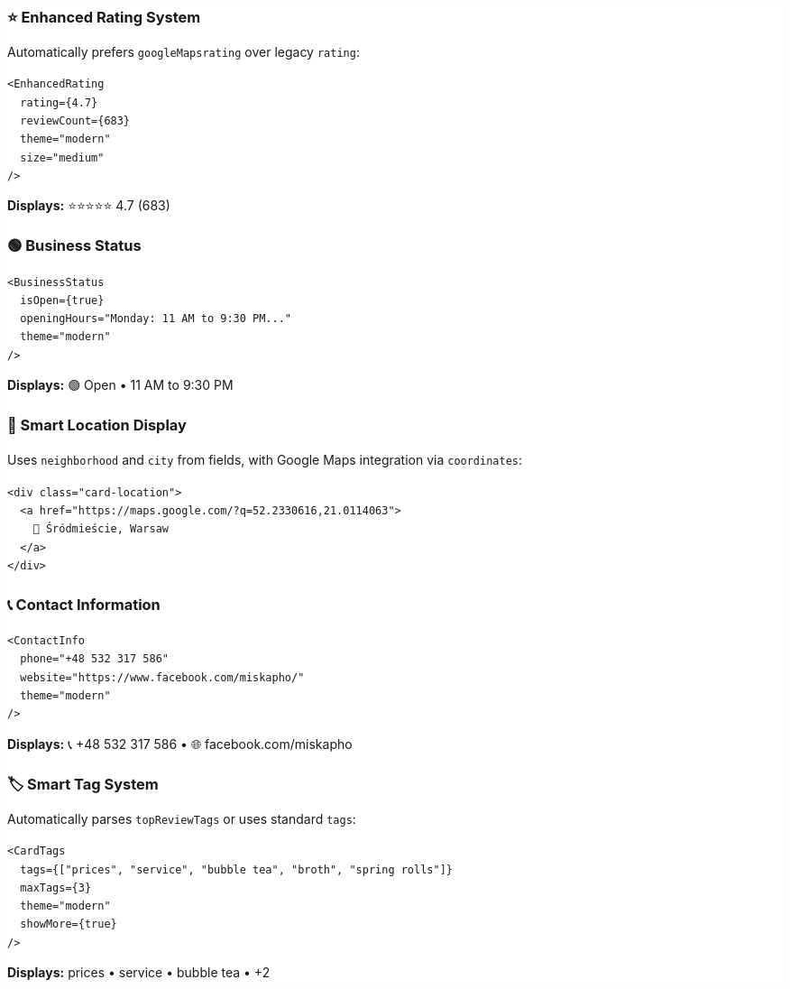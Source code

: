 ### **⭐ Enhanced Rating System**
Automatically prefers `googleMapsrating` over legacy `rating`:
```astro
<EnhancedRating 
  rating={4.7} 
  reviewCount={683}
  theme="modern" 
  size="medium"
/>
```
**Displays:** ⭐⭐⭐⭐⭐ 4.7 (683)

### **🟢 Business Status**
```astro
<BusinessStatus 
  isOpen={true}
  openingHours="Monday: 11 AM to 9:30 PM..."
  theme="modern"
/>
```
**Displays:** 🟢 Open • 11 AM to 9:30 PM

### **📍 Smart Location Display**
Uses `neighborhood` and `city` from fields, with Google Maps integration via `coordinates`:
```astro
<div class="card-location">
  <a href="https://maps.google.com/?q=52.2330616,21.0114063">
    📍 Śródmieście, Warsaw
  </a>
</div>
```

### **📞 Contact Information**
```astro
<ContactInfo 
  phone="+48 532 317 586"
  website="https://www.facebook.com/miskapho/"
  theme="modern"
/>
```
**Displays:** 📞 +48 532 317 586 • 🌐 facebook.com/miskapho

### **🏷️ Smart Tag System**
Automatically parses `topReviewTags` or uses standard `tags`:
```astro
<CardTags 
  tags={["prices", "service", "bubble tea", "broth", "spring rolls"]} 
  maxTags={3} 
  theme="modern" 
  showMore={true} 
/>
```
**Displays:** prices • service • bubble tea • +2
